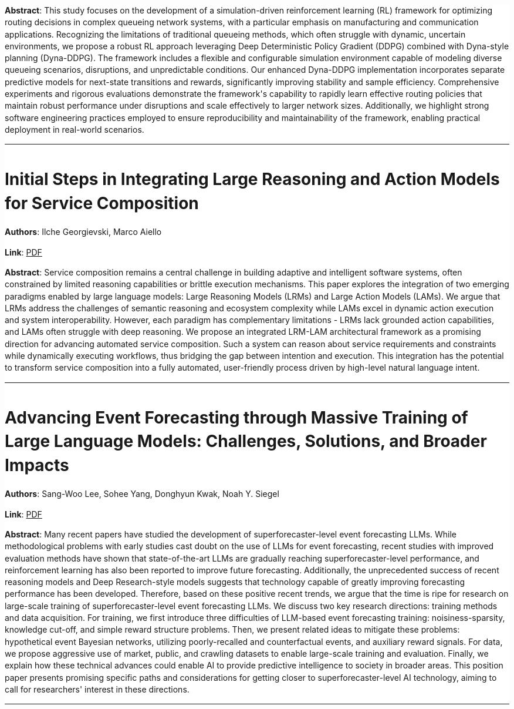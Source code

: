 **Abstract**: This study focuses on the development of a simulation-driven reinforcement learning (RL) framework for optimizing routing decisions in complex queueing network systems, with a particular emphasis on manufacturing and communication applications. Recognizing the limitations of traditional queueing methods, which often struggle with dynamic, uncertain environments, we propose a robust RL approach leveraging Deep Deterministic Policy Gradient (DDPG) combined with Dyna-style planning (Dyna-DDPG). The framework includes a flexible and configurable simulation environment capable of modeling diverse queueing scenarios, disruptions, and unpredictable conditions. Our enhanced Dyna-DDPG implementation incorporates separate predictive models for next-state transitions and rewards, significantly improving stability and sample efficiency. Comprehensive experiments and rigorous evaluations demonstrate the framework's capability to rapidly learn effective routing policies that maintain robust performance under disruptions and scale effectively to larger network sizes. Additionally, we highlight strong software engineering practices employed to ensure reproducibility and maintainability of the framework, enabling practical deployment in real-world scenarios. 

---
# Initial Steps in Integrating Large Reasoning and Action Models for Service Composition 

**Authors**: Ilche Georgievski, Marco Aiello  

**Link**: [PDF](https://arxiv.org/pdf/2507.18775)  

**Abstract**: Service composition remains a central challenge in building adaptive and intelligent software systems, often constrained by limited reasoning capabilities or brittle execution mechanisms. This paper explores the integration of two emerging paradigms enabled by large language models: Large Reasoning Models (LRMs) and Large Action Models (LAMs). We argue that LRMs address the challenges of semantic reasoning and ecosystem complexity while LAMs excel in dynamic action execution and system interoperability. However, each paradigm has complementary limitations - LRMs lack grounded action capabilities, and LAMs often struggle with deep reasoning. We propose an integrated LRM-LAM architectural framework as a promising direction for advancing automated service composition. Such a system can reason about service requirements and constraints while dynamically executing workflows, thus bridging the gap between intention and execution. This integration has the potential to transform service composition into a fully automated, user-friendly process driven by high-level natural language intent. 

---
# Advancing Event Forecasting through Massive Training of Large Language Models: Challenges, Solutions, and Broader Impacts 

**Authors**: Sang-Woo Lee, Sohee Yang, Donghyun Kwak, Noah Y. Siegel  

**Link**: [PDF](https://arxiv.org/pdf/2507.19477)  

**Abstract**: Many recent papers have studied the development of superforecaster-level event forecasting LLMs. While methodological problems with early studies cast doubt on the use of LLMs for event forecasting, recent studies with improved evaluation methods have shown that state-of-the-art LLMs are gradually reaching superforecaster-level performance, and reinforcement learning has also been reported to improve future forecasting. Additionally, the unprecedented success of recent reasoning models and Deep Research-style models suggests that technology capable of greatly improving forecasting performance has been developed. Therefore, based on these positive recent trends, we argue that the time is ripe for research on large-scale training of superforecaster-level event forecasting LLMs. We discuss two key research directions: training methods and data acquisition. For training, we first introduce three difficulties of LLM-based event forecasting training: noisiness-sparsity, knowledge cut-off, and simple reward structure problems. Then, we present related ideas to mitigate these problems: hypothetical event Bayesian networks, utilizing poorly-recalled and counterfactual events, and auxiliary reward signals. For data, we propose aggressive use of market, public, and crawling datasets to enable large-scale training and evaluation. Finally, we explain how these technical advances could enable AI to provide predictive intelligence to society in broader areas. This position paper presents promising specific paths and considerations for getting closer to superforecaster-level AI technology, aiming to call for researchers' interest in these directions. 

---
